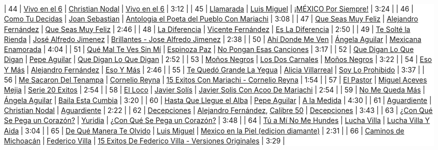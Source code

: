 | 44 | [Vivo en el 6](https://open.spotify.com/track/3afafgQst7OyR2d7vPbJTM) | [Christian Nodal](https://open.spotify.com/artist/0XwVARXT135rw8lyw1EeWP) | [Vivo en el 6](https://open.spotify.com/album/11z6QHC7vKHwAbwpzV7Xsz) | 3:12 |
| 45 | [Llamarada](https://open.spotify.com/track/6JEgMLyMEqFTaoQyMg4vhQ) | [Luis Miguel](https://open.spotify.com/artist/2nszmSgqreHSdJA3zWPyrW) | [¡MÉXICO Por Siempre!](https://open.spotify.com/album/46FkZmwdxnGPVXUTTfhche) | 3:24 |
| 46 | [Como Tu Decidas](https://open.spotify.com/track/6VtPNnCf12fB1iXHRT21IG) | [Joan Sebastian](https://open.spotify.com/artist/7FsRH5bw8iWpSbMX1G7xf1) | [Antologia el Poeta del Pueblo Con Mariachi](https://open.spotify.com/album/72zXuJGYw1YGmc7Ue0996l) | 3:08 |
| 47 | [Que Seas Muy Feliz](https://open.spotify.com/track/57FK6Fq03tJjZbphA0Fjwd) | [Alejandro Fernández](https://open.spotify.com/artist/6sq1yF0OZEWA4xoXVKW1L9) | [Que Seas Muy Feliz](https://open.spotify.com/album/23nJ7gZDubv8GuPeuukHuu) | 2:46 |
| 48 | [La Diferencia](https://open.spotify.com/track/6wwMqdntt3An3mmVSb613i) | [Vicente Fernández](https://open.spotify.com/artist/4PPoI9LuYeFX8V674Z1R6l) | [Es La Diferencia](https://open.spotify.com/album/4m82EF4noEFkd5vBBRe63u) | 2:50 |
| 49 | [Te Solté la Rienda](https://open.spotify.com/track/2E7m3h55nR9BZFkxSHh0Bx) | [José Alfredo Jimenez](https://open.spotify.com/artist/2T06whb4s6UiufL1j5Qtz9) | [Brillantes \- Jose Alfredo Jimenez](https://open.spotify.com/album/6l0g4dldlzFpDthm87Ddql) | 2:38 |
| 50 | [Ahí Donde Me Ven](https://open.spotify.com/track/7AU5lOckSQL0jOFNiv1uUy) | [Ángela Aguilar](https://open.spotify.com/artist/3abT87tqQ4Q5PA5nw6CYyH) | [Mexicana Enamorada](https://open.spotify.com/album/6mkOolBljGoPHJAvsI7deX) | 4:04 |
| 51 | [Qué Mal Te Ves Sin Mí](https://open.spotify.com/track/4lc3SmNj0FBtPGygUfeGc4) | [Espinoza Paz](https://open.spotify.com/artist/01rgao9OzfBm2BOHWJpi1Y) | [No Pongan Esas Canciones](https://open.spotify.com/album/0NTVddhlKzjxGdCAdWR80h) | 3:17 |
| 52 | [Que Digan Lo Que Digan](https://open.spotify.com/track/0ZgWkCML3yoVANOBbSVKzl) | [Pepe Aguilar](https://open.spotify.com/artist/03Yb3iBy9GCifXiATEFcit) | [Que Digan Lo Que Digan](https://open.spotify.com/album/4cBBdOIxQQXmOtuXpjKLWl) | 2:52 |
| 53 | [Moños Negros](https://open.spotify.com/track/1DAIPsYEXEOaOlJaG8Lv0w) | [Los Dos Carnales](https://open.spotify.com/artist/25UNJbwGZSQKvz5cPLWlv3) | [Moños Negros](https://open.spotify.com/album/5amUm1QKYdr7cW3T4uoUX9) | 3:22 |
| 54 | [Eso Y Más](https://open.spotify.com/track/4uV2q5BTVqsNU1oF5tT6q1) | [Alejandro Fernández](https://open.spotify.com/artist/6sq1yF0OZEWA4xoXVKW1L9) | [Eso Y Más](https://open.spotify.com/album/3ej22uBC7EecBlN1GOg06U) | 2:46 |
| 55 | [Te Quedó Grande La Yegua](https://open.spotify.com/track/5tPxcLBsfj9yZS4PAiOr9G) | [Alicia Villarreal](https://open.spotify.com/artist/6Hf2g14O2TP25JUNZuvIgn) | [Soy Lo Prohibido](https://open.spotify.com/album/4kI870RBIpDEXCJfDOpyt4) | 3:37 |
| 56 | [Me Sacaron Del Tenampa](https://open.spotify.com/track/067tYDiITzM7qXS8iRSB8J) | [Cornelio Reyna](https://open.spotify.com/artist/2hbA9AbMYcgXBGgBK6MCfx) | [15 Exitos Con Mariachi \- Cornelio Reyna](https://open.spotify.com/album/0jSAdduL3crAhdTYDm58Ga) | 1:54 |
| 57 | [El Pastor](https://open.spotify.com/track/20vxRpaIxXIZfURf716NAN) | [Miguel Aceves Mejia](https://open.spotify.com/artist/23XJNT1Hb35h3ZCDl7lpWY) | [Serie 20 Exitos](https://open.spotify.com/album/4mpzASNmCwO0A0BDAWvHve) | 2:54 |
| 58 | [El Loco](https://open.spotify.com/track/4srM8XuNfNMFXKgU4ybkrP) | [Javier Solís](https://open.spotify.com/artist/7jerD1mbWgyDukHAmCvdCj) | [Javier Solis Con Acoo De Mariachi](https://open.spotify.com/album/0mo4FKlS0n0NtMAQw8SdNn) | 2:54 |
| 59 | [No Me Queda Más](https://open.spotify.com/track/4CWNGOfdt0hBP5hBkQUX85) | [Ángela Aguilar](https://open.spotify.com/artist/3abT87tqQ4Q5PA5nw6CYyH) | [Baila Esta Cumbia](https://open.spotify.com/album/6MpiAS4mk0S7WRTX0l98z3) | 3:20 |
| 60 | [Hasta Que Llegue el Alba](https://open.spotify.com/track/7kRUOKGmAG7wNxMy9tFQS7) | [Pepe Aguilar](https://open.spotify.com/artist/03Yb3iBy9GCifXiATEFcit) | [A la Medida](https://open.spotify.com/album/6efOKRzidSTHQXjUyHmCM4) | 4:30 |
| 61 | [Aguardiente](https://open.spotify.com/track/7lFpX8kcAFe1Jv9MmKIdMV) | [Christian Nodal](https://open.spotify.com/artist/0XwVARXT135rw8lyw1EeWP) | [Aguardiente](https://open.spotify.com/album/6OSCKBZsN0mw3jZdLKpsga) | 2:22 |
| 62 | [Decepciones](https://open.spotify.com/track/2LTYkSso5VAfdqzqjprOcH) | [Alejandro Fernández](https://open.spotify.com/artist/6sq1yF0OZEWA4xoXVKW1L9), [Calibre 50](https://open.spotify.com/artist/4jogXSSvlyMkODGSZ2wc2P) | [Decepciones](https://open.spotify.com/album/4Q7weZZRXGVLoKk3NeOuNT) | 3:43 |
| 63 | [¿Con Qué Se Pega un Corazón?](https://open.spotify.com/track/6C9gYd0KyVHYgxaJu4c9Td) | [Yuridia](https://open.spotify.com/artist/5B8ApeENp4bE4EE3LI8jK2) | [¿Con Qué Se Pega un Corazón?](https://open.spotify.com/album/2lrBqFbFWoZddaOjUbD1DF) | 3:48 |
| 64 | [Tú a Mí No Me Hundes](https://open.spotify.com/track/15uu7J5uhauYJ9hGtJ077N) | [Lucha Villa](https://open.spotify.com/artist/2LYsttKhPVXOf7qD8kTCr1) | [Lucha Villa Y Aida](https://open.spotify.com/album/3kF64rtPcA7kwv38JKyica) | 3:04 |
| 65 | [De Qué Manera Te Olvido](https://open.spotify.com/track/0j0ntQup1Wp9ZiQTUvgnhm) | [Luis Miguel](https://open.spotify.com/artist/2nszmSgqreHSdJA3zWPyrW) | [Mexico en la Piel \(edicion diamante\)](https://open.spotify.com/album/41VfVz6sKvbm1yCbqAlwfM) | 2:31 |
| 66 | [Caminos de Michoacán](https://open.spotify.com/track/6rhDW2z2TTDxRsv1fI4CnC) | [Federico Villa](https://open.spotify.com/artist/79LwwKFdbXN9RoZAKefN7u) | [15 Exitos De Federico Villa \- Versiones Originales](https://open.spotify.com/album/14M2p00a5ozip7k4XZYihk) | 3:29 |